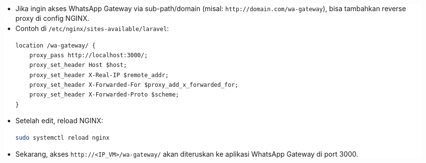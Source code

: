    - Jika ingin akses WhatsApp Gateway via sub-path/domain (misal: `http://domain.com/wa-gateway`), bisa tambahkan reverse proxy di config NGINX.
   - Contoh di `/etc/nginx/sites-available/laravel`:
     ```nginx
     location /wa-gateway/ {
         proxy_pass http://localhost:3000/;
         proxy_set_header Host $host;
         proxy_set_header X-Real-IP $remote_addr;
         proxy_set_header X-Forwarded-For $proxy_add_x_forwarded_for;
         proxy_set_header X-Forwarded-Proto $scheme;
     }
     ```
   - Setelah edit, reload NGINX:
     ```bash
     sudo systemctl reload nginx
     ```
   - Sekarang, akses `http://<IP_VM>/wa-gateway/` akan diteruskan ke aplikasi WhatsApp Gateway di port 3000.

